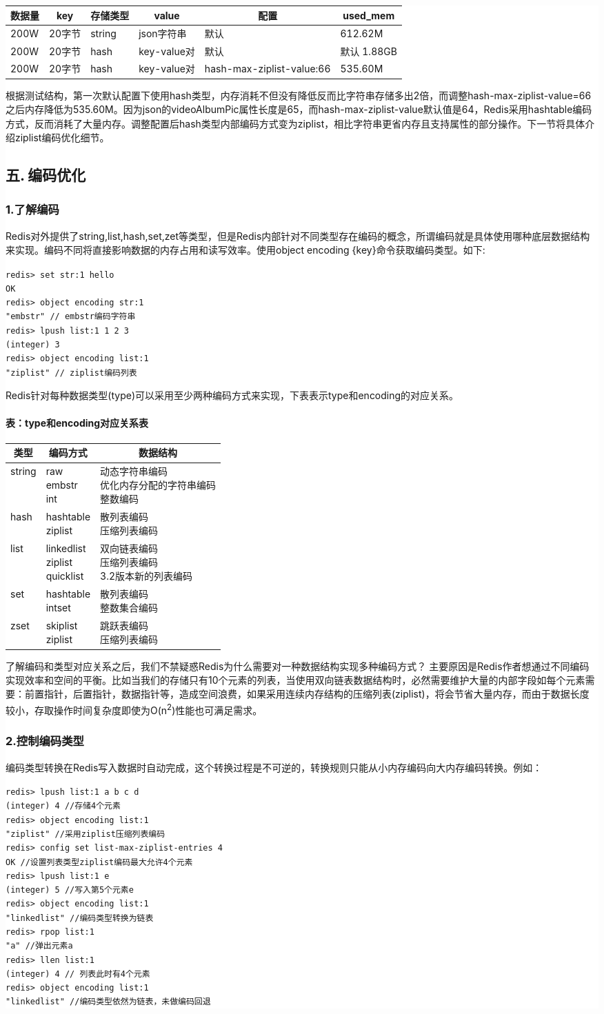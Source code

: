 数据量 | key | 存储类型 | value | 配置 | used_mem
--- |--- |--- |--- |--- |--- 
200W | 20字节 | string | json字符串 | 默认 | 612.62M
200W | 20字节 | hash | key-value对 | 默认 | 默认	1.88GB
200W | 20字节 | hash | key-value对 | hash-max-ziplist-value:66 | 535.60M

根据测试结构，第一次默认配置下使用hash类型，内存消耗不但没有降低反而比字符串存储多出2倍，而调整hash-max-ziplist-value=66之后内存降低为535.60M。因为json的videoAlbumPic属性长度是65，而hash-max-ziplist-value默认值是64，Redis采用hashtable编码方式，反而消耗了大量内存。调整配置后hash类型内部编码方式变为ziplist，相比字符串更省内存且支持属性的部分操作。下一节将具体介绍ziplist编码优化细节。

<a name="chapter5"/>

## 五. 编码优化

### 1.了解编码

Redis对外提供了string,list,hash,set,zet等类型，但是Redis内部针对不同类型存在编码的概念，所谓编码就是具体使用哪种底层数据结构来实现。编码不同将直接影响数据的内存占用和读写效率。使用object encoding {key}命令获取编码类型。如下:

```
redis> set str:1 hello
OK
redis> object encoding str:1
"embstr" // embstr编码字符串
redis> lpush list:1 1 2 3
(integer) 3
redis> object encoding list:1
"ziplist" // ziplist编码列表
```

Redis针对每种数据类型(type)可以采用至少两种编码方式来实现，下表表示type和encoding的对应关系。

#### 表：type和encoding对应关系表

类型 | 编码方式 | 数据结构
--- |--- |--- 
string | raw<br/>embstr<br/>int | 动态字符串编码<br/>优化内存分配的字符串编码<br/>整数编码
hash | hashtable<br/>ziplist | 散列表编码<br/>压缩列表编码
list | linkedlist<br/>ziplist<br/>quicklist<br/> | 双向链表编码<br/>压缩列表编码<br/>3.2版本新的列表编码
set | hashtable<br/>intset | 散列表编码<br/>整数集合编码
zset | skiplist<br/>ziplist | 跳跃表编码<br/>压缩列表编码

了解编码和类型对应关系之后，我们不禁疑惑Redis为什么需要对一种数据结构实现多种编码方式？
主要原因是Redis作者想通过不同编码实现效率和空间的平衡。比如当我们的存储只有10个元素的列表，当使用双向链表数据结构时，必然需要维护大量的内部字段如每个元素需要：前置指针，后置指针，数据指针等，造成空间浪费，如果采用连续内存结构的压缩列表(ziplist)，将会节省大量内存，而由于数据长度较小，存取操作时间复杂度即使为O(n<sup>2</sup>)性能也可满足需求。


### 2.控制编码类型

编码类型转换在Redis写入数据时自动完成，这个转换过程是不可逆的，转换规则只能从小内存编码向大内存编码转换。例如：

```
redis> lpush list:1 a b c d
(integer) 4 //存储4个元素
redis> object encoding list:1
"ziplist" //采用ziplist压缩列表编码
redis> config set list-max-ziplist-entries 4
OK //设置列表类型ziplist编码最大允许4个元素
redis> lpush list:1 e
(integer) 5 //写入第5个元素e
redis> object encoding list:1
"linkedlist" //编码类型转换为链表
redis> rpop list:1
"a" //弹出元素a
redis> llen list:1
(integer) 4 // 列表此时有4个元素
redis> object encoding list:1
"linkedlist" //编码类型依然为链表，未做编码回退
```